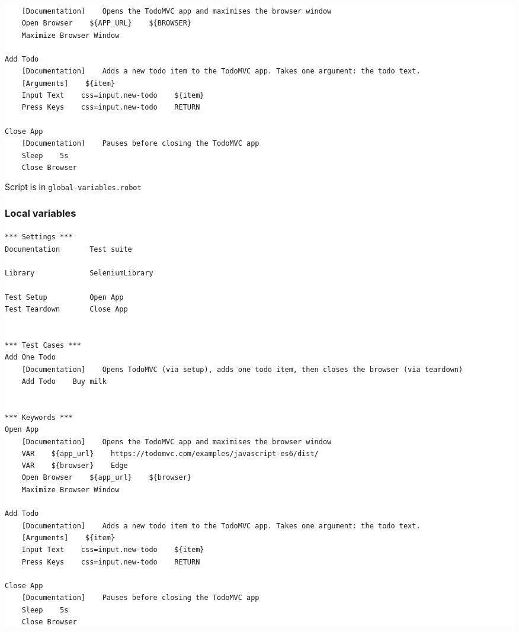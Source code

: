```
    [Documentation]    Opens the TodoMVC app and maximises the browser window
    Open Browser    ${APP_URL}    ${BROWSER}
    Maximize Browser Window

Add Todo
    [Documentation]    Adds a new todo item to the TodoMVC app. Takes one argument: the todo text.
    [Arguments]    ${item}
    Input Text    css=input.new-todo    ${item}
    Press Keys    css=input.new-todo    RETURN

Close App
    [Documentation]    Pauses before closing the TodoMVC app
    Sleep    5s
    Close Browser
```

Script is in `global-variables.robot`

### Local variables

```
*** Settings ***
Documentation       Test suite

Library             SeleniumLibrary

Test Setup          Open App
Test Teardown       Close App


*** Test Cases ***
Add One Todo
    [Documentation]    Opens TodoMVC (via setup), adds one todo item, then closes the browser (via teardown)
    Add Todo    Buy milk


*** Keywords ***
Open App
    [Documentation]    Opens the TodoMVC app and maximises the browser window
    VAR    ${app_url}    https://todomvc.com/examples/javascript-es6/dist/
    VAR    ${browser}    Edge
    Open Browser    ${app_url}    ${browser}
    Maximize Browser Window

Add Todo
    [Documentation]    Adds a new todo item to the TodoMVC app. Takes one argument: the todo text.
    [Arguments]    ${item}
    Input Text    css=input.new-todo    ${item}
    Press Keys    css=input.new-todo    RETURN

Close App
    [Documentation]    Pauses before closing the TodoMVC app
    Sleep    5s
    Close Browser
```
